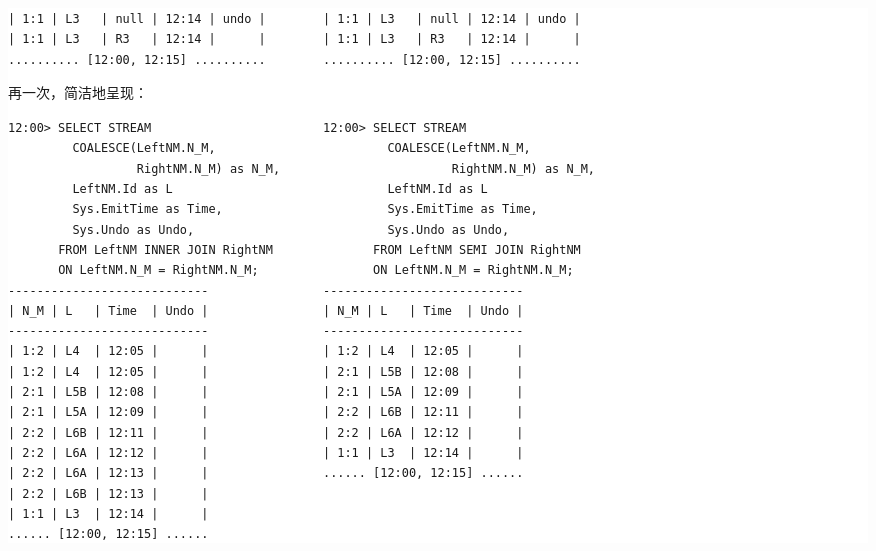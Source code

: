 ```
| 1:1 | L3   | null | 12:14 | undo |        | 1:1 | L3   | null | 12:14 | undo |
| 1:1 | L3   | R3   | 12:14 |      |        | 1:1 | L3   | R3   | 12:14 |      |
.......... [12:00, 12:15] ..........        .......... [12:00, 12:15] ..........
```

再一次，简洁地呈现：

```
12:00> SELECT STREAM                        12:00> SELECT STREAM
         COALESCE(LeftNM.N_M,                        COALESCE(LeftNM.N_M,
                  RightNM.N_M) as N_M,                        RightNM.N_M) as N_M,
         LeftNM.Id as L                              LeftNM.Id as L
         Sys.EmitTime as Time,                       Sys.EmitTime as Time,
         Sys.Undo as Undo,                           Sys.Undo as Undo,
       FROM LeftNM INNER JOIN RightNM              FROM LeftNM SEMI JOIN RightNM
       ON LeftNM.N_M = RightNM.N_M;                ON LeftNM.N_M = RightNM.N_M;
----------------------------                ----------------------------
| N_M | L   | Time  | Undo |                | N_M | L   | Time  | Undo |
----------------------------                ----------------------------
| 1:2 | L4  | 12:05 |      |                | 1:2 | L4  | 12:05 |      |
| 1:2 | L4  | 12:05 |      |                | 2:1 | L5B | 12:08 |      |
| 2:1 | L5B | 12:08 |      |                | 2:1 | L5A | 12:09 |      |
| 2:1 | L5A | 12:09 |      |                | 2:2 | L6B | 12:11 |      |
| 2:2 | L6B | 12:11 |      |                | 2:2 | L6A | 12:12 |      |
| 2:2 | L6A | 12:12 |      |                | 1:1 | L3  | 12:14 |      |
| 2:2 | L6A | 12:13 |      |                ...... [12:00, 12:15] ......
| 2:2 | L6B | 12:13 |      |
| 1:1 | L3  | 12:14 |      |
...... [12:00, 12:15] ......      
```


